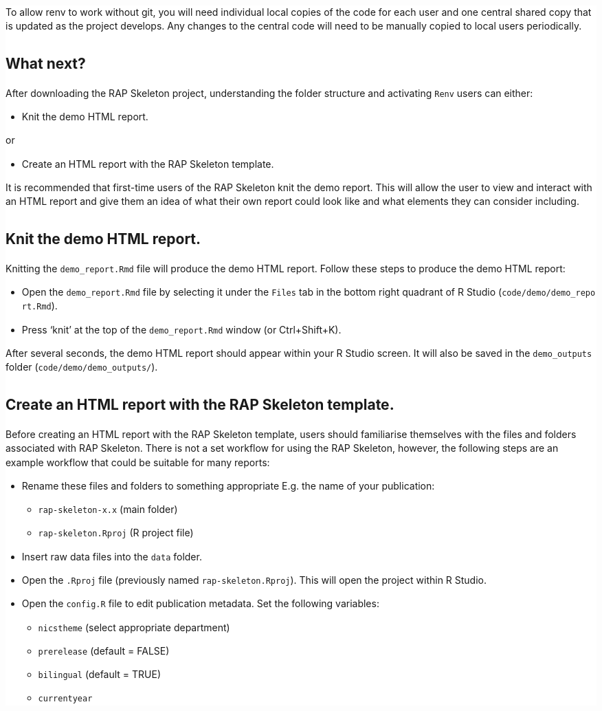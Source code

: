 To allow renv to work without git, you will need individual local copies of the code for each user and one central shared copy that is updated as the project develops. Any changes to the central code will need to be manually copied to local users periodically.


## What next?
After downloading the RAP Skeleton project, understanding the folder structure and activating `Renv` users can either:    

- Knit the demo HTML report.

or

- Create an HTML report with the RAP Skeleton template.    

It is recommended that first-time users of the RAP Skeleton knit the demo report. This will allow the user to view and interact with an HTML report and give them an idea of what their own report could look like and what elements they can consider including.

## Knit the demo HTML report.
Knitting the `demo_report.Rmd` file will produce the demo HTML report. Follow these steps to produce the demo HTML report:

- Open the `demo_report.Rmd` file by selecting it under the `Files` tab in the bottom right quadrant of R Studio (`code/demo/demo_report.Rmd`).

-	Press ‘knit’ at the top of the `demo_report.Rmd` window (or Ctrl+Shift+K).

After several seconds, the demo HTML report should appear within your R Studio screen. It will also be saved in the `demo_outputs` folder (`code/demo/demo_outputs/`).


## Create an HTML report with the RAP Skeleton template.
Before creating an HTML report with the RAP Skeleton template, users should familiarise themselves with the files and folders associated with RAP Skeleton.
There is not a set workflow for using the RAP Skeleton, however, the following steps are an example workflow that could be suitable for many reports:

- Rename these files and folders to something appropriate E.g. the name of your publication:
    - `rap-skeleton-x.x` (main folder)
    
    - `rap-skeleton.Rproj` (R project file)
    
- Insert raw data files into the `data` folder.

- Open the `.Rproj` file (previously named `rap-skeleton.Rproj`). This will open the project within R Studio.

-	Open the `config.R` file to edit publication metadata. Set the following variables:
    - `nicstheme` (select appropriate department)
    
    - `prerelease` (default = FALSE)
    
    - `bilingual` (default = TRUE)
    
    - `currentyear`
    